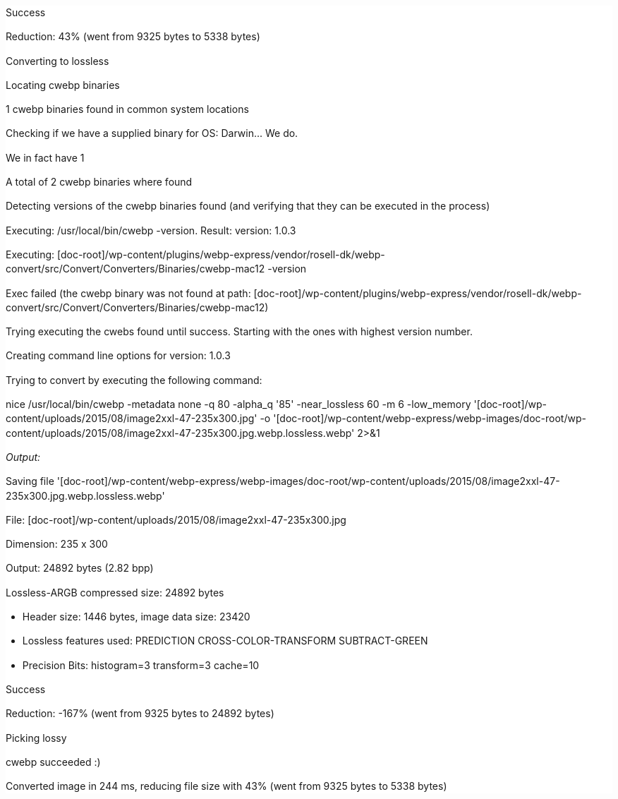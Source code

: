 Success

Reduction: 43% (went from 9325 bytes to 5338 bytes)


Converting to lossless

Locating cwebp binaries

1 cwebp binaries found in common system locations

Checking if we have a supplied binary for OS: Darwin... We do.

We in fact have 1

A total of 2 cwebp binaries where found

Detecting versions of the cwebp binaries found (and verifying that they can be executed in the process)

Executing: /usr/local/bin/cwebp -version. Result: version: 1.0.3

Executing: [doc-root]/wp-content/plugins/webp-express/vendor/rosell-dk/webp-convert/src/Convert/Converters/Binaries/cwebp-mac12 -version

Exec failed (the cwebp binary was not found at path: [doc-root]/wp-content/plugins/webp-express/vendor/rosell-dk/webp-convert/src/Convert/Converters/Binaries/cwebp-mac12)

Trying executing the cwebs found until success. Starting with the ones with highest version number.

Creating command line options for version: 1.0.3

Trying to convert by executing the following command:

nice /usr/local/bin/cwebp -metadata none -q 80 -alpha_q '85' -near_lossless 60 -m 6 -low_memory '[doc-root]/wp-content/uploads/2015/08/image2xxl-47-235x300.jpg' -o '[doc-root]/wp-content/webp-express/webp-images/doc-root/wp-content/uploads/2015/08/image2xxl-47-235x300.jpg.webp.lossless.webp' 2>&1


*Output:* 

Saving file '[doc-root]/wp-content/webp-express/webp-images/doc-root/wp-content/uploads/2015/08/image2xxl-47-235x300.jpg.webp.lossless.webp'

File:      [doc-root]/wp-content/uploads/2015/08/image2xxl-47-235x300.jpg

Dimension: 235 x 300

Output:    24892 bytes (2.82 bpp)

Lossless-ARGB compressed size: 24892 bytes

  * Header size: 1446 bytes, image data size: 23420

  * Lossless features used: PREDICTION CROSS-COLOR-TRANSFORM SUBTRACT-GREEN

  * Precision Bits: histogram=3 transform=3 cache=10


Success

Reduction: -167% (went from 9325 bytes to 24892 bytes)


Picking lossy

cwebp succeeded :)


Converted image in 244 ms, reducing file size with 43% (went from 9325 bytes to 5338 bytes)

